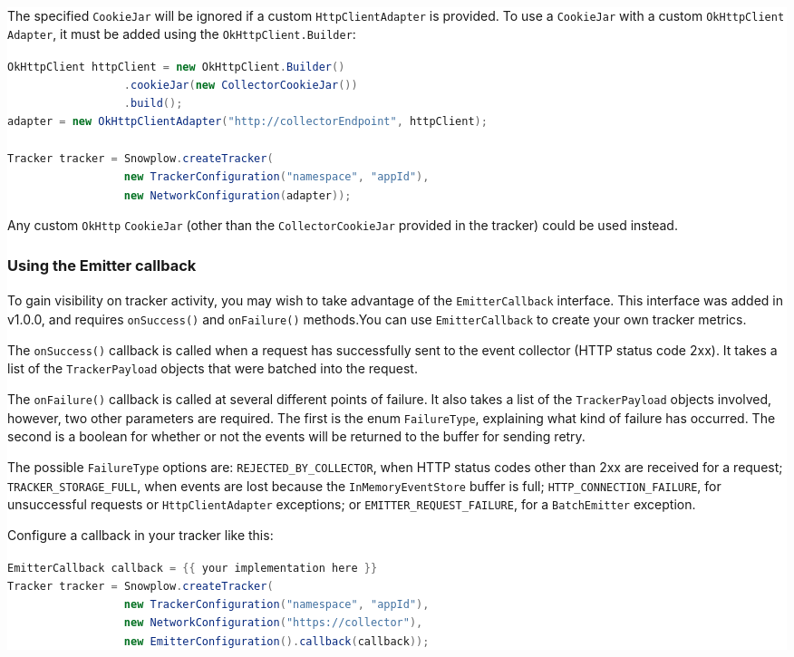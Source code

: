 The specified `CookieJar` will be ignored if a custom `HttpClientAdapter` is provided. To use a `CookieJar` with a custom `OkHttpClientAdapter`, it must be added using the `OkHttpClient.Builder`:

```java
OkHttpClient httpClient = new OkHttpClient.Builder()
                  .cookieJar(new CollectorCookieJar())
                  .build();
adapter = new OkHttpClientAdapter("http://collectorEndpoint", httpClient);

Tracker tracker = Snowplow.createTracker(
                  new TrackerConfiguration("namespace", "appId"),
                  new NetworkConfiguration(adapter));
```

Any custom `OkHttp` `CookieJar` (other than the `CollectorCookieJar` provided in the tracker) could be used instead.

### Using the Emitter callback

To gain visibility on tracker activity, you may wish to take advantage of the `EmitterCallback` interface. This interface was added in v1.0.0, and requires `onSuccess()` and `onFailure()` methods.You can use `EmitterCallback` to create your own tracker metrics.

The `onSuccess()` callback is called when a request has successfully sent to the event collector (HTTP status code 2xx). It takes a list of the `TrackerPayload` objects that were batched into the request.

The `onFailure()` callback is called at several different points of failure. It also takes a list of the `TrackerPayload` objects involved, however, two other parameters are required. The first is the enum `FailureType`, explaining what kind of failure has occurred. The second is a boolean for whether or not the events will be returned to the buffer for sending retry.

The possible `FailureType` options are: `REJECTED_BY_COLLECTOR`, when HTTP status codes other than 2xx are received for a request; `TRACKER_STORAGE_FULL`, when events are lost because the `InMemoryEventStore` buffer is full; `HTTP_CONNECTION_FAILURE`, for unsuccessful requests or `HttpClientAdapter` exceptions; or `EMITTER_REQUEST_FAILURE`, for a `BatchEmitter` exception.

Configure a callback in your tracker like this:
```java
EmitterCallback callback = {{ your implementation here }}
Tracker tracker = Snowplow.createTracker(
                  new TrackerConfiguration("namespace", "appId"),
                  new NetworkConfiguration("https://collector"),
                  new EmitterConfiguration().callback(callback));
```
